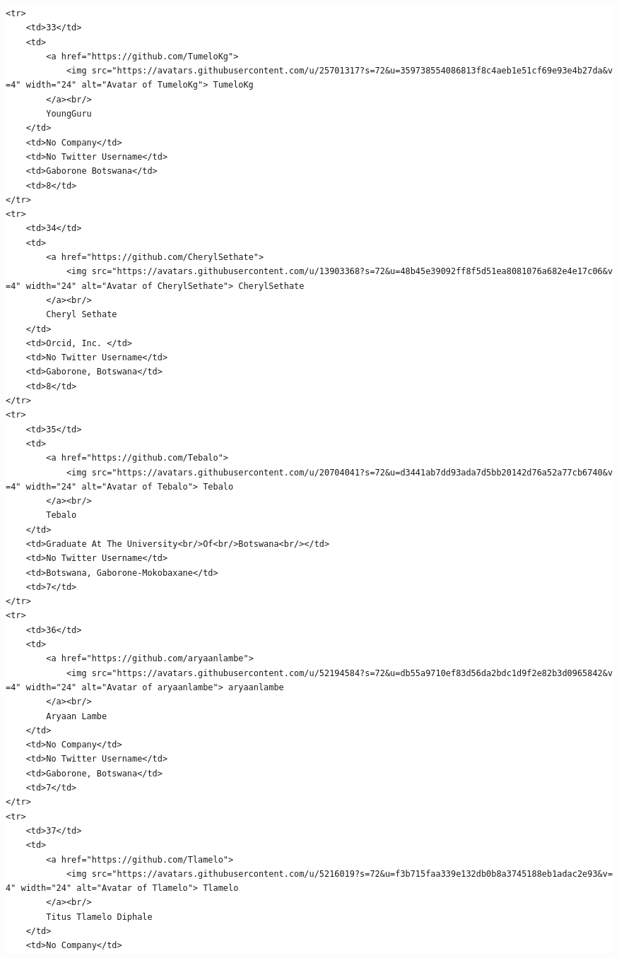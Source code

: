	<tr>
		<td>33</td>
		<td>
			<a href="https://github.com/TumeloKg">
				<img src="https://avatars.githubusercontent.com/u/25701317?s=72&u=359738554086813f8c4aeb1e51cf69e93e4b27da&v=4" width="24" alt="Avatar of TumeloKg"> TumeloKg
			</a><br/>
			YoungGuru
		</td>
		<td>No Company</td>
		<td>No Twitter Username</td>
		<td>Gaborone Botswana</td>
		<td>8</td>
	</tr>
	<tr>
		<td>34</td>
		<td>
			<a href="https://github.com/CherylSethate">
				<img src="https://avatars.githubusercontent.com/u/13903368?s=72&u=48b45e39092ff8f5d51ea8081076a682e4e17c06&v=4" width="24" alt="Avatar of CherylSethate"> CherylSethate
			</a><br/>
			Cheryl Sethate
		</td>
		<td>Orcid, Inc. </td>
		<td>No Twitter Username</td>
		<td>Gaborone, Botswana</td>
		<td>8</td>
	</tr>
	<tr>
		<td>35</td>
		<td>
			<a href="https://github.com/Tebalo">
				<img src="https://avatars.githubusercontent.com/u/20704041?s=72&u=d3441ab7dd93ada7d5bb20142d76a52a77cb6740&v=4" width="24" alt="Avatar of Tebalo"> Tebalo
			</a><br/>
			Tebalo
		</td>
		<td>Graduate At The University<br/>Of<br/>Botswana<br/></td>
		<td>No Twitter Username</td>
		<td>Botswana, Gaborone-Mokobaxane</td>
		<td>7</td>
	</tr>
	<tr>
		<td>36</td>
		<td>
			<a href="https://github.com/aryaanlambe">
				<img src="https://avatars.githubusercontent.com/u/52194584?s=72&u=db55a9710ef83d56da2bdc1d9f2e82b3d0965842&v=4" width="24" alt="Avatar of aryaanlambe"> aryaanlambe
			</a><br/>
			Aryaan Lambe
		</td>
		<td>No Company</td>
		<td>No Twitter Username</td>
		<td>Gaborone, Botswana</td>
		<td>7</td>
	</tr>
	<tr>
		<td>37</td>
		<td>
			<a href="https://github.com/Tlamelo">
				<img src="https://avatars.githubusercontent.com/u/5216019?s=72&u=f3b715faa339e132db0b8a3745188eb1adac2e93&v=4" width="24" alt="Avatar of Tlamelo"> Tlamelo
			</a><br/>
			Titus Tlamelo Diphale
		</td>
		<td>No Company</td>
